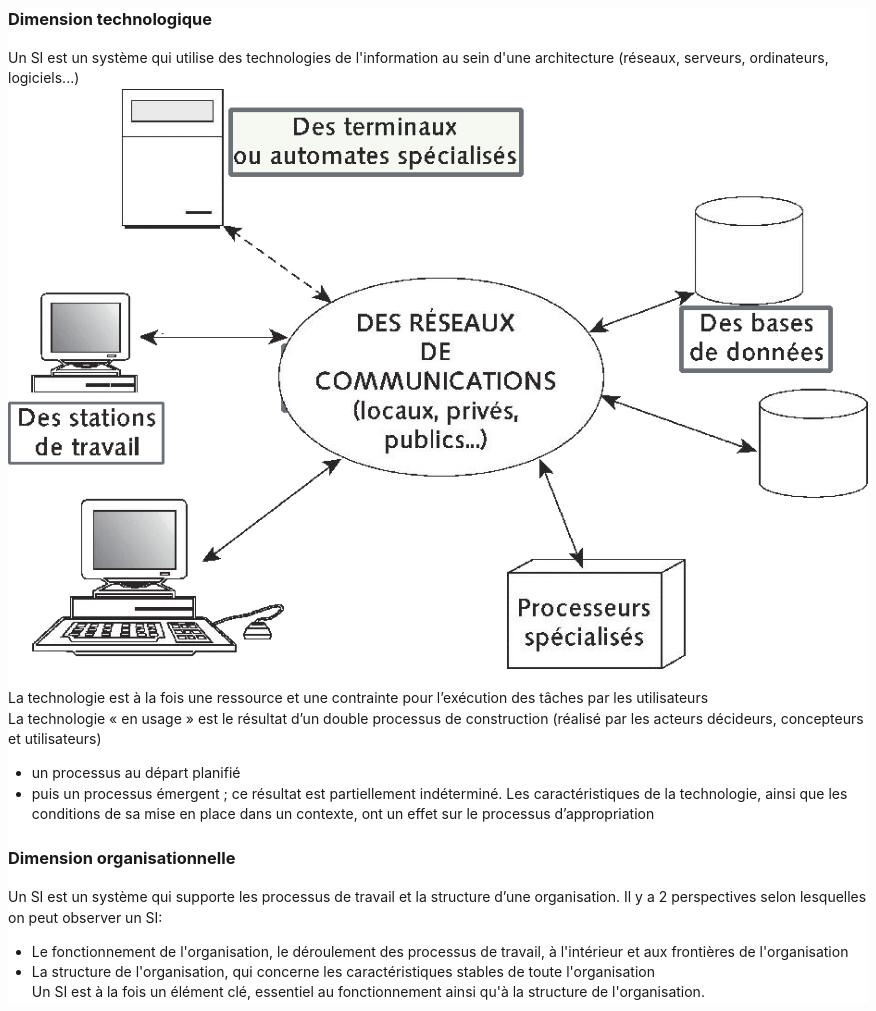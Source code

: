 ### Dimension technologique
Un SI est un système qui utilise des technologies de l'information au sein d'une architecture (réseaux, serveurs, ordinateurs, logiciels...)
![Composants essentiels des technologies de l'information](./illustrations/composants_si.png)

La technologie est à la fois une ressource et une contrainte pour l’exécution des tâches par les utilisateurs\
La technologie « en usage » est le résultat d’un double processus de construction (réalisé par les acteurs décideurs, concepteurs et utilisateurs)
- un processus au départ planifié
- puis un processus émergent ; ce résultat est partiellement indéterminé.
Les caractéristiques de la technologie, ainsi que les conditions de sa mise en place dans un contexte, ont un effet sur le processus d’appropriation

### Dimension organisationnelle

Un SI est un système qui supporte les processus de travail et la structure d’une organisation. Il y a 2 perspectives selon lesquelles on peut observer un SI:
- Le fonctionnement de l'organisation, le déroulement des processus de travail, à l'intérieur et aux frontières de l'organisation
- La structure de l'organisation, qui concerne les caractéristiques stables de toute l'organisation\
Un SI est à la fois un élément clé, essentiel au fonctionnement ainsi qu'à la structure de l'organisation.
